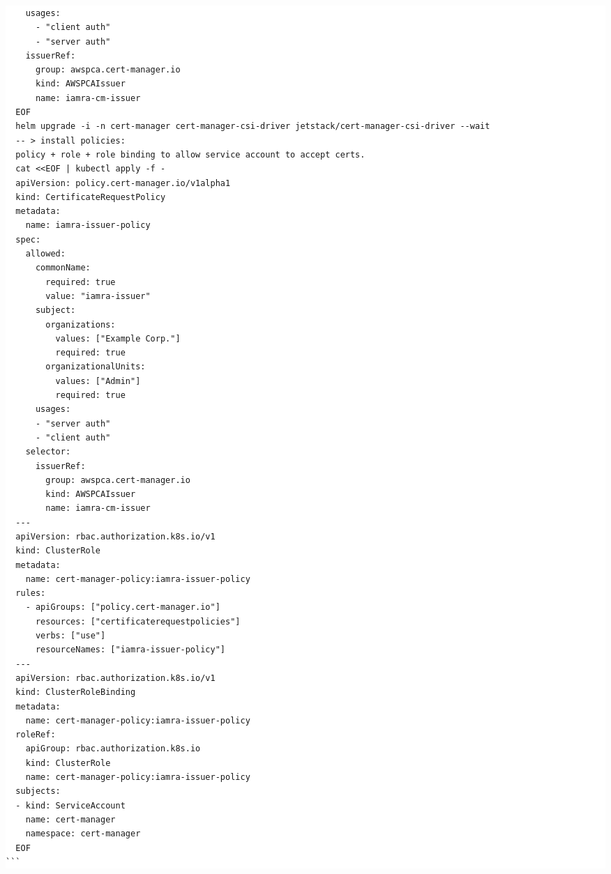         usages:
          - "client auth"
          - "server auth"
        issuerRef:
          group: awspca.cert-manager.io
          kind: AWSPCAIssuer
          name: iamra-cm-issuer
      EOF
      helm upgrade -i -n cert-manager cert-manager-csi-driver jetstack/cert-manager-csi-driver --wait
      -- > install policies:
      policy + role + role binding to allow service account to accept certs.
      cat <<EOF | kubectl apply -f - 
      apiVersion: policy.cert-manager.io/v1alpha1
      kind: CertificateRequestPolicy
      metadata:
        name: iamra-issuer-policy
      spec:
        allowed:
          commonName:
            required: true
            value: "iamra-issuer"
          subject:
            organizations:
              values: ["Example Corp."]
              required: true
            organizationalUnits:
              values: ["Admin"]
              required: true
          usages:
          - "server auth"
          - "client auth"
        selector:
          issuerRef:
            group: awspca.cert-manager.io
            kind: AWSPCAIssuer
            name: iamra-cm-issuer
      ---
      apiVersion: rbac.authorization.k8s.io/v1
      kind: ClusterRole
      metadata:
        name: cert-manager-policy:iamra-issuer-policy
      rules:
        - apiGroups: ["policy.cert-manager.io"]
          resources: ["certificaterequestpolicies"]
          verbs: ["use"]
          resourceNames: ["iamra-issuer-policy"]
      ---
      apiVersion: rbac.authorization.k8s.io/v1
      kind: ClusterRoleBinding
      metadata:
        name: cert-manager-policy:iamra-issuer-policy
      roleRef:
        apiGroup: rbac.authorization.k8s.io
        kind: ClusterRole
        name: cert-manager-policy:iamra-issuer-policy
      subjects:
      - kind: ServiceAccount
        name: cert-manager
        namespace: cert-manager
      EOF
    ```
    
